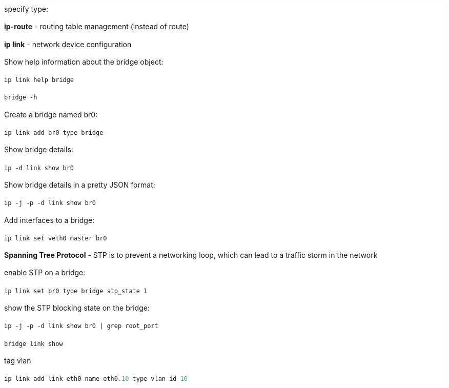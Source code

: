 specify type:

**ip-route** - routing table management (instead of route)

**ip link** - network device configuration

Show help information about the bridge object:

```
ip link help bridge
```

```
bridge -h
```

Create a bridge named br0:

```
ip link add br0 type bridge
```

Show bridge details:

```
ip -d link show br0
```

Show bridge details in a pretty JSON format:

```
ip -j -p -d link show br0
```

Add interfaces to a bridge:

```
ip link set veth0 master br0
```
**Spanning Tree Protocol** - STP is to prevent a networking loop, which can lead to a traffic storm in the network



enable STP on a bridge:

```
ip link set br0 type bridge stp_state 1
```

show the STP blocking state on the bridge:

```
ip -j -p -d link show br0 | grep root_port
```

```
bridge link show
```

tag vlan

```jsx
ip link add link eth0 name eth0.10 type vlan id 10
```

